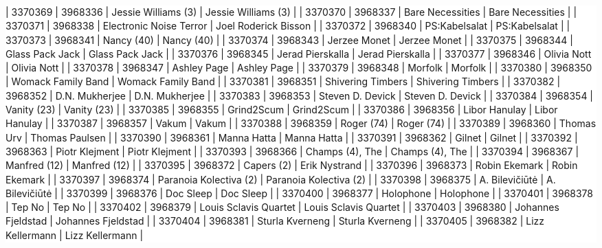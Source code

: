| 3370369 | 3968336 | Jessie Williams (3) | Jessie Williams (3) |
| 3370370 | 3968337 | Bare Necessities | Bare Necessities |
| 3370371 | 3968338 | Electronic Noise Terror | Joel Roderick Bisson |
| 3370372 | 3968340 | PS:Kabelsalat | PS:Kabelsalat |
| 3370373 | 3968341 | Nancy (40) | Nancy (40) |
| 3370374 | 3968343 | Jerzee Monet | Jerzee Monet |
| 3370375 | 3968344 | Glass Pack Jack | Glass Pack Jack |
| 3370376 | 3968345 | Jerad Pierskalla | Jerad Pierskalla |
| 3370377 | 3968346 | Olivia Nott | Olivia Nott |
| 3370378 | 3968347 | Ashley Page | Ashley Page |
| 3370379 | 3968348 | Morfolk | Morfolk |
| 3370380 | 3968350 | Womack Family Band | Womack Family Band |
| 3370381 | 3968351 | Shivering Timbers | Shivering Timbers |
| 3370382 | 3968352 | D.N. Mukherjee | D.N. Mukherjee |
| 3370383 | 3968353 | Steven D. Devick | Steven D. Devick |
| 3370384 | 3968354 | Vanity (23) | Vanity (23) |
| 3370385 | 3968355 | Grind2Scum | Grind2Scum |
| 3370386 | 3968356 | Libor Hanulay | Libor Hanulay |
| 3370387 | 3968357 | Vakum | Vakum |
| 3370388 | 3968359 | Roger (74) | Roger (74) |
| 3370389 | 3968360 | Thomas Urv | Thomas Paulsen |
| 3370390 | 3968361 | Manna Hatta | Manna Hatta |
| 3370391 | 3968362 | Gilnet | Gilnet |
| 3370392 | 3968363 | Piotr Klejment | Piotr Klejment |
| 3370393 | 3968366 | Champs (4), The | Champs (4), The |
| 3370394 | 3968367 | Manfred (12) | Manfred (12) |
| 3370395 | 3968372 | Capers (2) | Erik Nystrand |
| 3370396 | 3968373 | Robin Ekemark | Robin Ekemark |
| 3370397 | 3968374 | Paranoia Kolectiva (2) | Paranoia Kolectiva (2) |
| 3370398 | 3968375 | A. Bilevičiūtė | A. Bilevičiūtė |
| 3370399 | 3968376 | Doc Sleep | Doc Sleep |
| 3370400 | 3968377 | Holophone | Holophone |
| 3370401 | 3968378 | Tep No | Tep No |
| 3370402 | 3968379 | Louis Sclavis Quartet | Louis Sclavis Quartet |
| 3370403 | 3968380 | Johannes Fjeldstad | Johannes Fjeldstad |
| 3370404 | 3968381 | Sturla Kverneng | Sturla Kverneng |
| 3370405 | 3968382 | Lizz Kellermann | Lizz Kellermann |